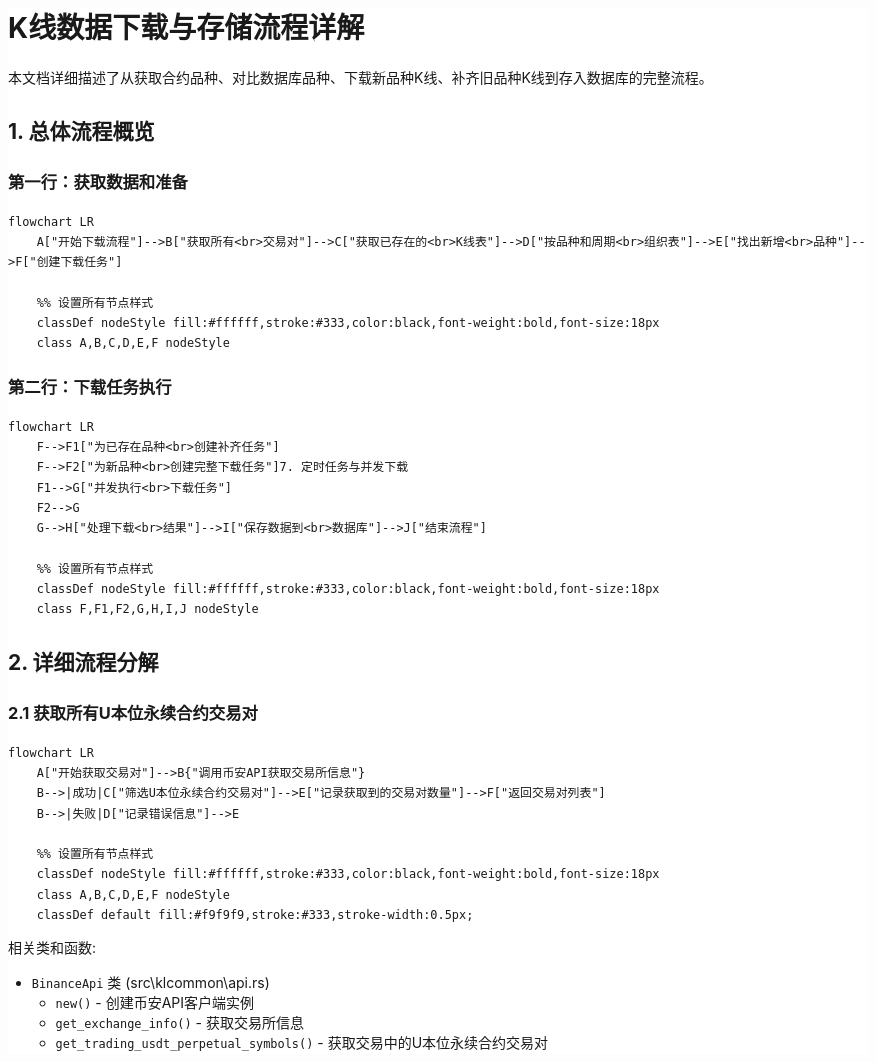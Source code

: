 # K线数据下载与存储流程详解

本文档详细描述了从获取合约品种、对比数据库品种、下载新品种K线、补齐旧品种K线到存入数据库的完整流程。

## 1. 总体流程概览

### 第一行：获取数据和准备

```mermaid
flowchart LR
    A["开始下载流程"]-->B["获取所有<br>交易对"]-->C["获取已存在的<br>K线表"]-->D["按品种和周期<br>组织表"]-->E["找出新增<br>品种"]-->F["创建下载任务"]

    %% 设置所有节点样式
    classDef nodeStyle fill:#ffffff,stroke:#333,color:black,font-weight:bold,font-size:18px
    class A,B,C,D,E,F nodeStyle
```

### 第二行：下载任务执行

```mermaid
flowchart LR
    F-->F1["为已存在品种<br>创建补齐任务"]
    F-->F2["为新品种<br>创建完整下载任务"]7. 定时任务与并发下载
    F1-->G["并发执行<br>下载任务"]
    F2-->G
    G-->H["处理下载<br>结果"]-->I["保存数据到<br>数据库"]-->J["结束流程"]

    %% 设置所有节点样式
    classDef nodeStyle fill:#ffffff,stroke:#333,color:black,font-weight:bold,font-size:18px
    class F,F1,F2,G,H,I,J nodeStyle
```

## 2. 详细流程分解

### 2.1 获取所有U本位永续合约交易对

```mermaid
flowchart LR
    A["开始获取交易对"]-->B{"调用币安API获取交易所信息"}
    B-->|成功|C["筛选U本位永续合约交易对"]-->E["记录获取到的交易对数量"]-->F["返回交易对列表"]
    B-->|失败|D["记录错误信息"]-->E

    %% 设置所有节点样式
    classDef nodeStyle fill:#ffffff,stroke:#333,color:black,font-weight:bold,font-size:18px
    class A,B,C,D,E,F nodeStyle
    classDef default fill:#f9f9f9,stroke:#333,stroke-width:0.5px;
```

相关类和函数:
- `BinanceApi` 类 (src\klcommon\api.rs)
  - `new()` - 创建币安API客户端实例
  - `get_exchange_info()` - 获取交易所信息
  - `get_trading_usdt_perpetual_symbols()` - 获取交易中的U本位永续合约交易对
